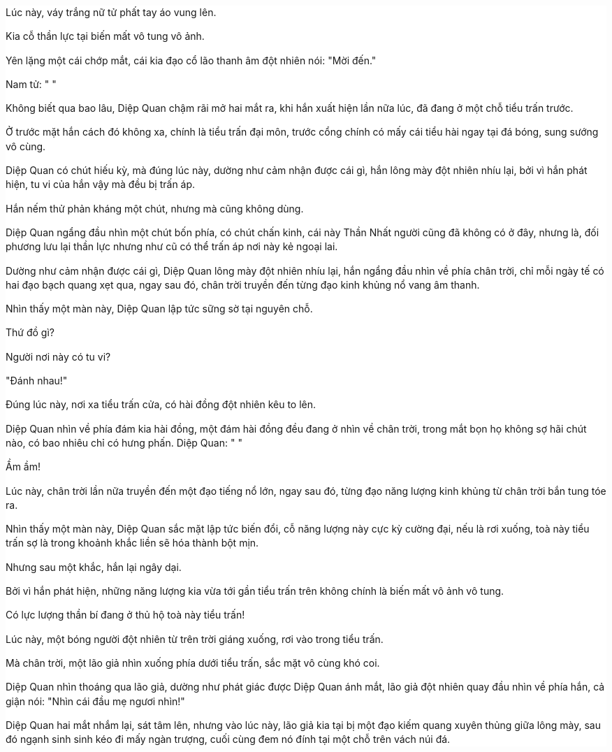 Lúc này, váy trắng nữ tử phất tay áo vung lên.

Kia cỗ thần lực tại biến mất vô tung vô ảnh.

Yên lặng một cái chớp mắt, cái kia đạo cổ lão thanh âm đột nhiên nói: "Mời đến."

Nam tử: " "

Không biết qua bao lâu, Diệp Quan chậm rãi mở hai mắt ra, khi hắn xuất hiện lần nữa lúc, đã đang ở một chỗ tiểu trấn trước.

Ở trước mặt hắn cách đó không xa, chính là tiểu trấn đại môn, trước cổng chính có mấy cái tiểu hài ngay tại đá bóng, sung sướng vô cùng.

Diệp Quan có chút hiếu kỳ, mà đúng lúc này, dường như cảm nhận được cái gì, hắn lông mày đột nhiên nhíu lại, bởi vì hắn phát hiện, tu vi của hắn vậy mà đều bị trấn áp.

Hắn nếm thử phản kháng một chút, nhưng mà cũng không dùng.

Diệp Quan ngẩng đầu nhìn một chút bốn phía, có chút chấn kinh, cái này Thần Nhất người cũng đã không có ở đây, nhưng là, đối phương lưu lại thần lực nhưng như cũ có thể trấn áp nơi này kẻ ngoại lai.

Dường như cảm nhận được cái gì, Diệp Quan lông mày đột nhiên nhíu lại, hắn ngẩng đầu nhìn về phía chân trời, chỉ mỗi ngày tế có hai đạo bạch quang xẹt qua, ngay sau đó, chân trời truyền đến từng đạo kinh khủng nổ vang âm thanh.

Nhìn thấy một màn này, Diệp Quan lập tức sững sờ tại nguyên chỗ.

Thứ đồ gì?

Người nơi này có tu vi?

"Đánh nhau!"

Đúng lúc này, nơi xa tiểu trấn cửa, có hài đồng đột nhiên kêu to lên.

Diệp Quan nhìn về phía đám kia hài đồng, một đám hài đồng đều đang ở nhìn về chân trời, trong mắt bọn họ không sợ hãi chút nào, có bao nhiêu chỉ có hưng phấn. Diệp Quan: " "

Ầm ầm!

Lúc này, chân trời lần nữa truyền đến một đạo tiếng nổ lớn, ngay sau đó, từng đạo năng lượng kinh khủng từ chân trời bắn tung tóe ra.

Nhìn thấy một màn này, Diệp Quan sắc mặt lập tức biến đổi, cỗ năng lượng này cực kỳ cường đại, nếu là rơi xuống, toà này tiểu trấn sợ là trong khoảnh khắc liền sẽ hóa thành bột mịn.

Nhưng sau một khắc, hắn lại ngây dại.

Bởi vì hắn phát hiện, những năng lượng kia vừa tới gần tiểu trấn trên không chính là biến mất vô ảnh vô tung.

Có lực lượng thần bí đang ở thủ hộ toà này tiểu trấn!

Lúc này, một bóng người đột nhiên từ trên trời giáng xuống, rơi vào trong tiểu trấn.

Mà chân trời, một lão giả nhìn xuống phía dưới tiểu trấn, sắc mặt vô cùng khó coi.

Diệp Quan nhìn thoáng qua lão giả, dường như phát giác được Diệp Quan ánh mắt, lão giả đột nhiên quay đầu nhìn về phía hắn, cả giận nói: "Nhìn cái đầu mẹ ngươi nhìn!"

Diệp Quan hai mắt nhắm lại, sát tâm lên, nhưng vào lúc này, lão giả kia tại bị một đạo kiếm quang xuyên thủng giữa lông mày, sau đó ngạnh sinh sinh kéo đi mấy ngàn trượng, cuối cùng đem nó đính tại một chỗ trên vách núi đá.
